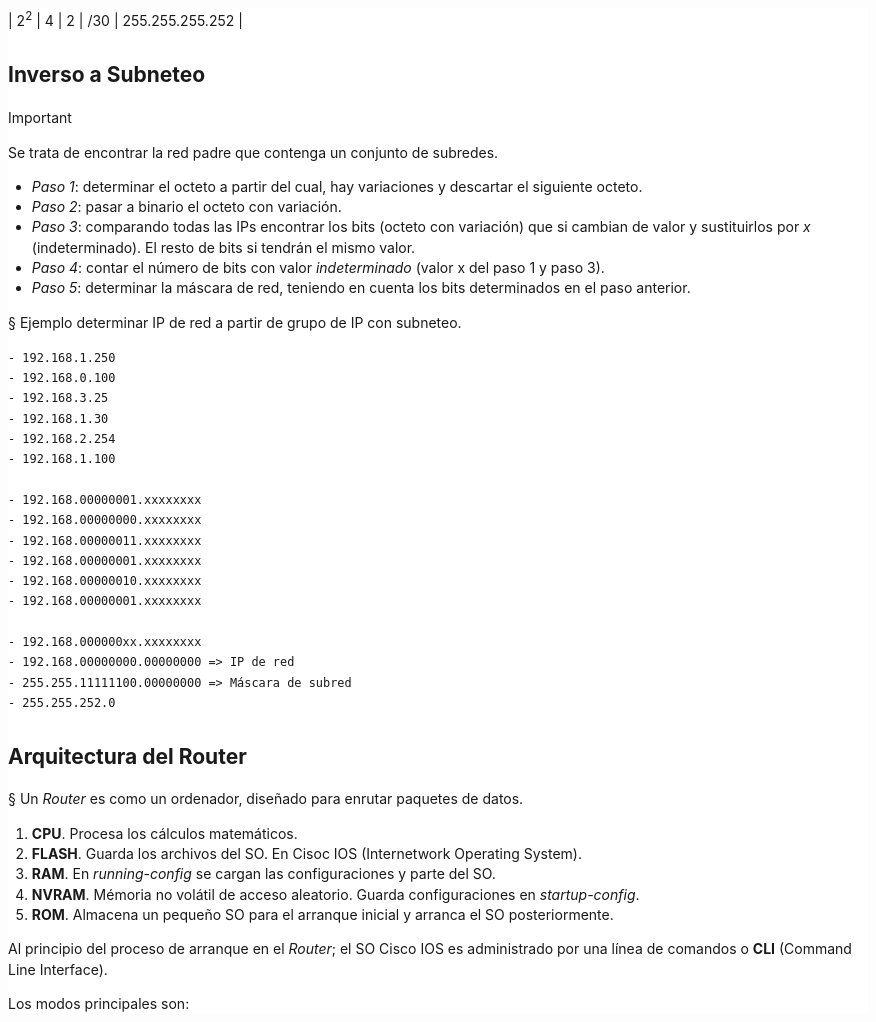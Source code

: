 | $2^{2}$ | 4 | 2 | /30 | 255.255.255.252 |

## Inverso a Subneteo

>[!IMPORTANT]
>Se trata de encontrar la red padre que contenga un conjunto de subredes.

- _Paso 1_: determinar el octeto a partir del cual, hay variaciones y descartar el siguiente octeto.
- _Paso 2_: pasar a binario el octeto con variación.
- _Paso 3_: comparando todas las IPs encontrar los bits (octeto con variación) que si cambian de valor y sustituirlos por _x_ (indeterminado). El resto de bits si tendrán el mismo valor.
- _Paso 4_: contar el número de bits con valor _indeterminado_ (valor x del paso 1 y paso 3).
- _Paso 5_: determinar la máscara de red, teniendo en cuenta los bits determinados en el paso anterior.

&sect;&nbsp;Ejemplo determinar IP de red a partir de grupo de IP con subneteo.

```{texto}
- 192.168.1.250
- 192.168.0.100
- 192.168.3.25
- 192.168.1.30
- 192.168.2.254
- 192.168.1.100

- 192.168.00000001.xxxxxxxx
- 192.168.00000000.xxxxxxxx
- 192.168.00000011.xxxxxxxx
- 192.168.00000001.xxxxxxxx
- 192.168.00000010.xxxxxxxx
- 192.168.00000001.xxxxxxxx

- 192.168.000000xx.xxxxxxxx
- 192.168.00000000.00000000 => IP de red
- 255.255.11111100.00000000 => Máscara de subred
- 255.255.252.0
```

## Arquitectura del Router

&sect;&nbsp;Un _Router_ es como un ordenador, diseñado para enrutar paquetes de datos.

1. **CPU**. Procesa los cálculos matemáticos.
2. **FLASH**. Guarda los archivos del SO. En Cisoc IOS (Internetwork Operating System).
3. **RAM**. En _running-config_ se cargan las configuraciones y parte del SO.
4. **NVRAM**. Mémoria no volátil de acceso aleatorio. Guarda configuraciones en _startup-config_.
5. **ROM**. Almacena un pequeño SO para el arranque inicial y arranca el SO posteriormente.

Al principio del proceso de arranque en el _Router_; el SO Cisco IOS es administrado por una línea de comandos o **CLI** (Command Line Interface).

Los modos principales son:

